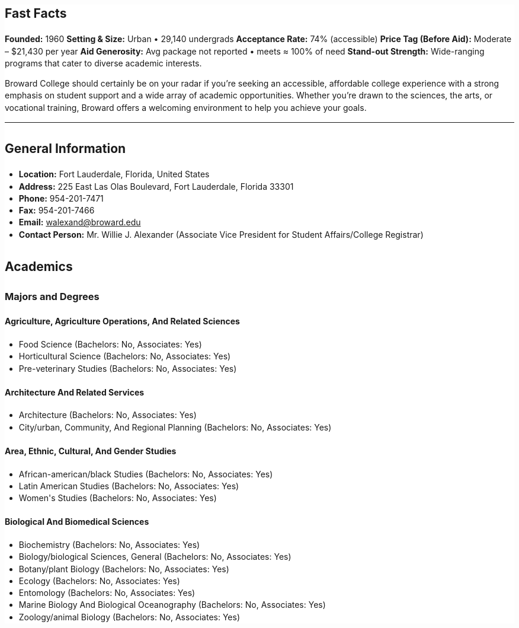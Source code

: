 ## Fast Facts
**Founded:** 1960
**Setting & Size:** Urban • 29,140 undergrads
**Acceptance Rate:** 74% (accessible)
**Price Tag (Before Aid):** Moderate – $21,430 per year
**Aid Generosity:** Avg package not reported • meets ≈ 100% of need
**Stand-out Strength:** Wide-ranging programs that cater to diverse academic interests.

Broward College should certainly be on your radar if you’re seeking an accessible, affordable college experience with a strong emphasis on student support and a wide array of academic opportunities. Whether you’re drawn to the sciences, the arts, or vocational training, Broward offers a welcoming environment to help you achieve your goals.

---

## General Information

- **Location:** Fort Lauderdale, Florida, United States
- **Address:** 225 East Las Olas Boulevard, Fort Lauderdale, Florida 33301
- **Phone:** 954-201-7471
- **Fax:** 954-201-7466
- **Email:** walexand@broward.edu
- **Contact Person:** Mr. Willie J. Alexander (Associate Vice President for Student Affairs/College Registrar)

## Academics

### Majors and Degrees

#### Agriculture, Agriculture Operations, And Related Sciences

- Food Science (Bachelors: No, Associates: Yes)
- Horticultural Science (Bachelors: No, Associates: Yes)
- Pre-veterinary Studies (Bachelors: No, Associates: Yes)

#### Architecture And Related Services

- Architecture (Bachelors: No, Associates: Yes)
- City/urban, Community, And Regional Planning (Bachelors: No, Associates: Yes)

#### Area, Ethnic, Cultural, And Gender Studies

- African-american/black Studies (Bachelors: No, Associates: Yes)
- Latin American Studies (Bachelors: No, Associates: Yes)
- Women's Studies (Bachelors: No, Associates: Yes)

#### Biological And Biomedical Sciences

- Biochemistry (Bachelors: No, Associates: Yes)
- Biology/biological Sciences, General (Bachelors: No, Associates: Yes)
- Botany/plant Biology (Bachelors: No, Associates: Yes)
- Ecology (Bachelors: No, Associates: Yes)
- Entomology (Bachelors: No, Associates: Yes)
- Marine Biology And Biological Oceanography (Bachelors: No, Associates: Yes)
- Zoology/animal Biology (Bachelors: No, Associates: Yes)
